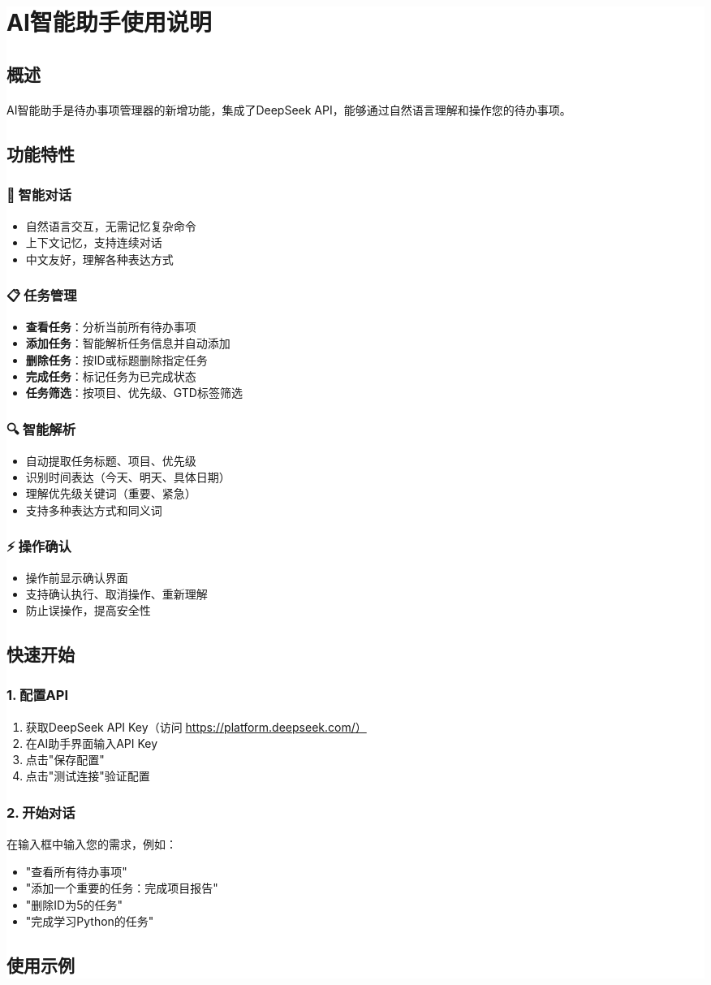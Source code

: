 # AI智能助手使用说明

## 概述

AI智能助手是待办事项管理器的新增功能，集成了DeepSeek API，能够通过自然语言理解和操作您的待办事项。

## 功能特性

### 🤖 智能对话
- 自然语言交互，无需记忆复杂命令
- 上下文记忆，支持连续对话
- 中文友好，理解各种表达方式

### 📋 任务管理
- **查看任务**：分析当前所有待办事项
- **添加任务**：智能解析任务信息并自动添加
- **删除任务**：按ID或标题删除指定任务
- **完成任务**：标记任务为已完成状态
- **任务筛选**：按项目、优先级、GTD标签筛选

### 🔍 智能解析
- 自动提取任务标题、项目、优先级
- 识别时间表达（今天、明天、具体日期）
- 理解优先级关键词（重要、紧急）
- 支持多种表达方式和同义词

### ⚡ 操作确认
- 操作前显示确认界面
- 支持确认执行、取消操作、重新理解
- 防止误操作，提高安全性

## 快速开始

### 1. 配置API
1. 获取DeepSeek API Key（访问 https://platform.deepseek.com/）
2. 在AI助手界面输入API Key
3. 点击"保存配置"
4. 点击"测试连接"验证配置

### 2. 开始对话
在输入框中输入您的需求，例如：
- "查看所有待办事项"
- "添加一个重要的任务：完成项目报告"
- "删除ID为5的任务"
- "完成学习Python的任务"

## 使用示例
